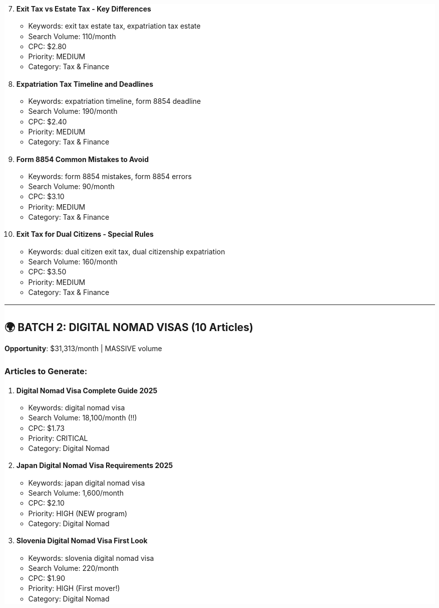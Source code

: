 7. **Exit Tax vs Estate Tax - Key Differences**
   - Keywords: exit tax estate tax, expatriation tax estate
   - Search Volume: 110/month
   - CPC: $2.80
   - Priority: MEDIUM
   - Category: Tax & Finance

8. **Expatriation Tax Timeline and Deadlines**
   - Keywords: expatriation timeline, form 8854 deadline
   - Search Volume: 190/month
   - CPC: $2.40
   - Priority: MEDIUM
   - Category: Tax & Finance

9. **Form 8854 Common Mistakes to Avoid**
   - Keywords: form 8854 mistakes, form 8854 errors
   - Search Volume: 90/month
   - CPC: $3.10
   - Priority: MEDIUM
   - Category: Tax & Finance

10. **Exit Tax for Dual Citizens - Special Rules**
    - Keywords: dual citizen exit tax, dual citizenship expatriation
    - Search Volume: 160/month
    - CPC: $3.50
    - Priority: MEDIUM
    - Category: Tax & Finance

---

## 🌍 BATCH 2: DIGITAL NOMAD VISAS (10 Articles)
**Opportunity**: $31,313/month | MASSIVE volume

### Articles to Generate:

1. **Digital Nomad Visa Complete Guide 2025**
   - Keywords: digital nomad visa
   - Search Volume: 18,100/month (!!)
   - CPC: $1.73
   - Priority: CRITICAL
   - Category: Digital Nomad

2. **Japan Digital Nomad Visa Requirements 2025**
   - Keywords: japan digital nomad visa
   - Search Volume: 1,600/month
   - CPC: $2.10
   - Priority: HIGH (NEW program)
   - Category: Digital Nomad

3. **Slovenia Digital Nomad Visa First Look**
   - Keywords: slovenia digital nomad visa
   - Search Volume: 220/month
   - CPC: $1.90
   - Priority: HIGH (First mover!)
   - Category: Digital Nomad
